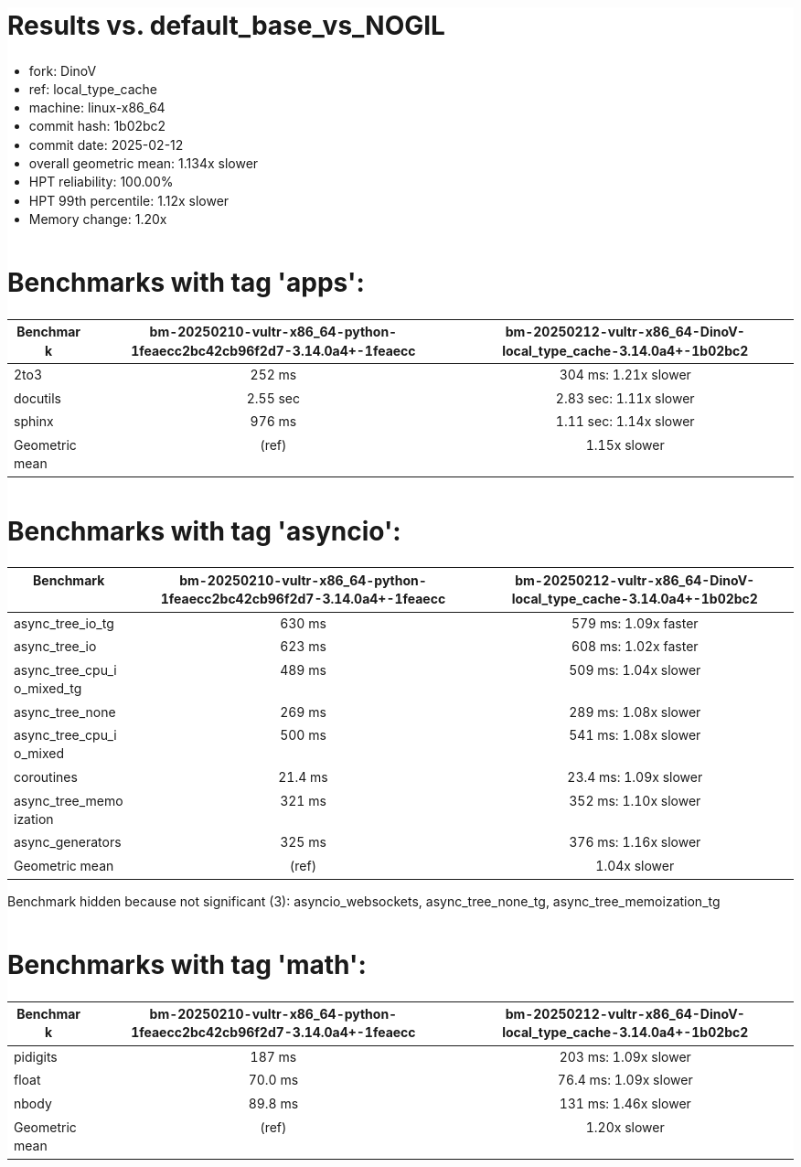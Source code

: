 # Results vs. default_base_vs_NOGIL

- fork: DinoV
- ref: local_type_cache
- machine: linux-x86_64
- commit hash: 1b02bc2
- commit date: 2025-02-12
- overall geometric mean: 1.134x slower
- HPT reliability: 100.00%
- HPT 99th percentile: 1.12x slower
- Memory change: 1.20x

Benchmarks with tag 'apps':
===========================

| Benchmark      | bm-20250210-vultr-x86_64-python-1feaecc2bc42cb96f2d7-3.14.0a4+-1feaecc | bm-20250212-vultr-x86_64-DinoV-local_type_cache-3.14.0a4+-1b02bc2 |
|----------------|:----------------------------------------------------------------------:|:-----------------------------------------------------------------:|
| 2to3           | 252 ms                                                                 | 304 ms: 1.21x slower                                              |
| docutils       | 2.55 sec                                                               | 2.83 sec: 1.11x slower                                            |
| sphinx         | 976 ms                                                                 | 1.11 sec: 1.14x slower                                            |
| Geometric mean | (ref)                                                                  | 1.15x slower                                                      |

Benchmarks with tag 'asyncio':
==============================

| Benchmark                  | bm-20250210-vultr-x86_64-python-1feaecc2bc42cb96f2d7-3.14.0a4+-1feaecc | bm-20250212-vultr-x86_64-DinoV-local_type_cache-3.14.0a4+-1b02bc2 |
|----------------------------|:----------------------------------------------------------------------:|:-----------------------------------------------------------------:|
| async_tree_io_tg           | 630 ms                                                                 | 579 ms: 1.09x faster                                              |
| async_tree_io              | 623 ms                                                                 | 608 ms: 1.02x faster                                              |
| async_tree_cpu_io_mixed_tg | 489 ms                                                                 | 509 ms: 1.04x slower                                              |
| async_tree_none            | 269 ms                                                                 | 289 ms: 1.08x slower                                              |
| async_tree_cpu_io_mixed    | 500 ms                                                                 | 541 ms: 1.08x slower                                              |
| coroutines                 | 21.4 ms                                                                | 23.4 ms: 1.09x slower                                             |
| async_tree_memoization     | 321 ms                                                                 | 352 ms: 1.10x slower                                              |
| async_generators           | 325 ms                                                                 | 376 ms: 1.16x slower                                              |
| Geometric mean             | (ref)                                                                  | 1.04x slower                                                      |

Benchmark hidden because not significant (3): asyncio_websockets, async_tree_none_tg, async_tree_memoization_tg

Benchmarks with tag 'math':
===========================

| Benchmark      | bm-20250210-vultr-x86_64-python-1feaecc2bc42cb96f2d7-3.14.0a4+-1feaecc | bm-20250212-vultr-x86_64-DinoV-local_type_cache-3.14.0a4+-1b02bc2 |
|----------------|:----------------------------------------------------------------------:|:-----------------------------------------------------------------:|
| pidigits       | 187 ms                                                                 | 203 ms: 1.09x slower                                              |
| float          | 70.0 ms                                                                | 76.4 ms: 1.09x slower                                             |
| nbody          | 89.8 ms                                                                | 131 ms: 1.46x slower                                              |
| Geometric mean | (ref)                                                                  | 1.20x slower                                                      |
